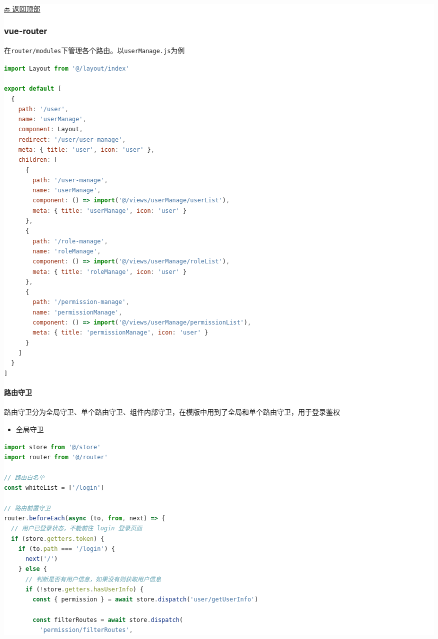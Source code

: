 [🔙 返回顶部](#catalogue)

### <span id="router">vue-router</span>

在`router/modules`下管理各个路由。以`userManage.js`为例

```javascript
import Layout from '@/layout/index'

export default [
  {
    path: '/user',
    name: 'userManage',
    component: Layout,
    redirect: '/user/user-manage',
    meta: { title: 'user', icon: 'user' },
    children: [
      {
        path: '/user-manage',
        name: 'userManage',
        component: () => import('@/views/userManage/userList'),
        meta: { title: 'userManage', icon: 'user' }
      },
      {
        path: '/role-manage',
        name: 'roleManage',
        component: () => import('@/views/userManage/roleList'),
        meta: { title: 'roleManage', icon: 'user' }
      },
      {
        path: '/permission-manage',
        name: 'permissionManage',
        component: () => import('@/views/userManage/permissionList'),
        meta: { title: 'permissionManage', icon: 'user' }
      }
    ]
  }
]
```

#### 路由守卫

路由守卫分为全局守卫、单个路由守卫、组件内部守卫，在模版中用到了全局和单个路由守卫，用于登录鉴权

- 全局守卫

```javascript
import store from '@/store'
import router from '@/router'

// 路由白名单
const whiteList = ['/login']

// 路由前置守卫
router.beforeEach(async (to, from, next) => {
  // 用户已登录状态，不能前往 login 登录页面
  if (store.getters.token) {
    if (to.path === '/login') {
      next('/')
    } else {
      // 判断是否有用户信息，如果没有则获取用户信息
      if (!store.getters.hasUserInfo) {
        const { permission } = await store.dispatch('user/getUserInfo')

        const filterRoutes = await store.dispatch(
          'permission/filterRoutes',
```